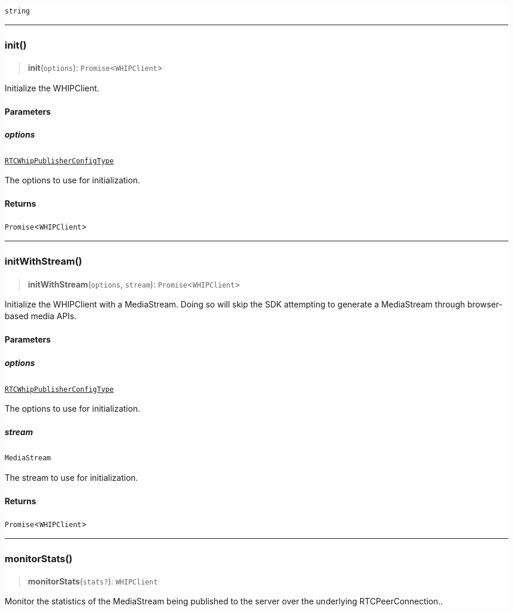 `string`

***

### init()

> **init**(`options`): `Promise`\<`WHIPClient`\>

Initialize the WHIPClient.

#### Parameters

##### options

[`RTCWhipPublisherConfigType`](../type-aliases/RTCWhipPublisherConfigType.md)

The options to use for initialization.

#### Returns

`Promise`\<`WHIPClient`\>

***

### initWithStream()

> **initWithStream**(`options`, `stream`): `Promise`\<`WHIPClient`\>

Initialize the WHIPClient with a MediaStream. Doing so will skip the SDK attempting to generate a MediaStream through browser-based media APIs.

#### Parameters

##### options

[`RTCWhipPublisherConfigType`](../type-aliases/RTCWhipPublisherConfigType.md)

The options to use for initialization.

##### stream

`MediaStream`

The stream to use for initialization.

#### Returns

`Promise`\<`WHIPClient`\>

***

### monitorStats()

> **monitorStats**(`stats?`): `WHIPClient`

Monitor the statistics of the MediaStream being published to the server over the underlying RTCPeerConnection..

